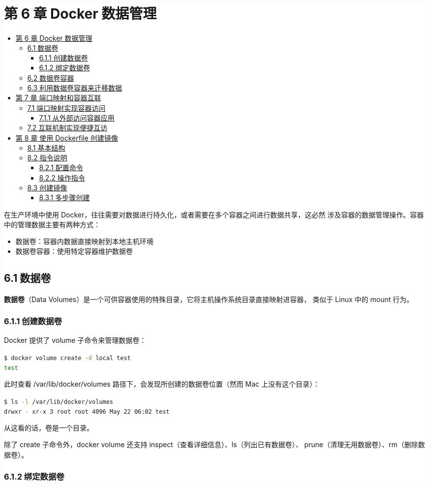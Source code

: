 # 第 6 章 Docker 数据管理



- [第 6 章 Docker 数据管理](#第-6-章-docker-数据管理)
  - [6.1 数据卷](#61-数据卷)
    - [6.1.1 创建数据卷](#611-创建数据卷)
    - [6.1.2 绑定数据卷](#612-绑定数据卷)
  - [6.2 数据卷容器](#62-数据卷容器)
  - [6.3 利用数据卷容器来迁移数据](#63-利用数据卷容器来迁移数据)
- [第 7 章 端口映射和容器互联](#第-7-章-端口映射和容器互联)
  - [7.1 端口映射实现容器访问](#71-端口映射实现容器访问)
    - [7.1.1 从外部访问容器应用](#711-从外部访问容器应用)
  - [7.2 互联机制实现便捷互访](#72-互联机制实现便捷互访)
- [第 8 章 使用 Dockerfile 创建镜像](#第-8-章-使用-dockerfile-创建镜像)
  - [8.1 基本结构](#81-基本结构)
  - [8.2 指令说明](#82-指令说明)
    - [8.2.1 配置命令](#821-配置命令)
    - [8.2.2 操作指令](#822-操作指令)
  - [8.3 创建镜像](#83-创建镜像)
    - [8.3.1 多步骤创建](#831-多步骤创建)



在生产环境中使用 Docker，往往需要对数据进行持久化，或者需要在多个容器之间进行数据共享，这必然
涉及容器的数据管理操作。容器中的管理数据主要有两种方式：   

- 数据卷：容器内数据直接映射到本地主机环境
- 数据卷容器：使用特定容器维护数据卷

## 6.1 数据卷

**数据卷**（Data Volumes）是一个可供容器使用的特殊目录，它将主机操作系统目录直接映射进容器，
类似于 Linux 中的 mount 行为。    

### 6.1.1 创建数据卷

Docker 提供了 volume 子命令来管理数据卷：   

```bash
$ docker volume create -d local test
test
```   
此时查看 /var/lib/docker/volumes 路径下，会发现所创建的数据卷位置（然而 Mac 上没有这个目录）：   

```bash
$ ls -l /var/lib/docker/volumes
drwxr - xr-x 3 root root 4096 May 22 06:02 test
```   

从这看的话，卷是一个目录。  

除了 create 子命令外，docker volume 还支持 inspect（查看详细信息）、ls（列出已有数据卷）、
prune（清理无用数据卷）、rm（删除数据卷）。     

### 6.1.2 绑定数据卷
